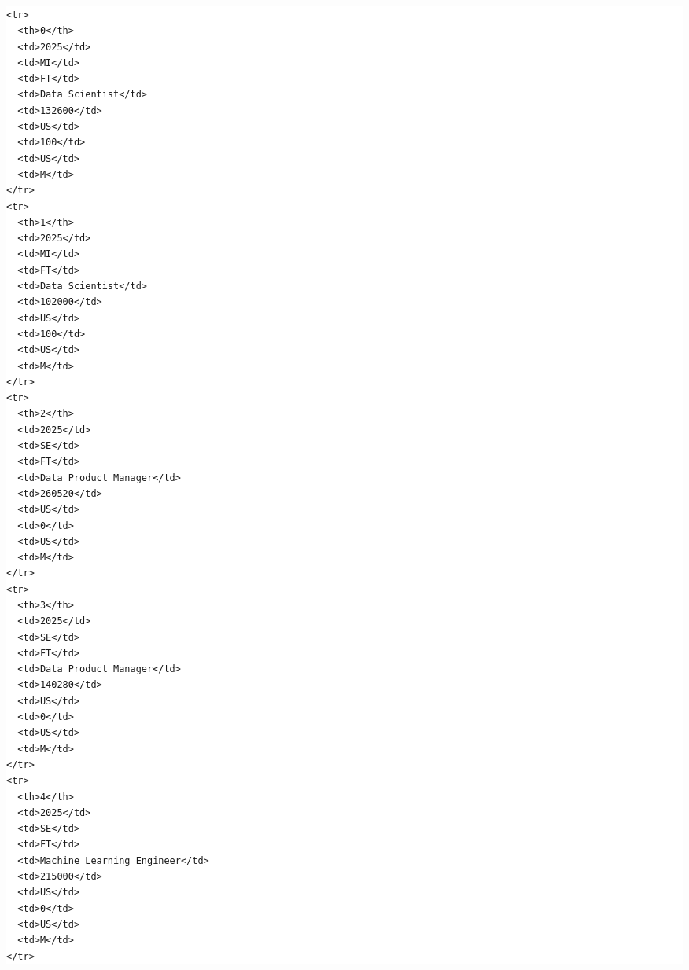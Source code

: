     <tr>
      <th>0</th>
      <td>2025</td>
      <td>MI</td>
      <td>FT</td>
      <td>Data Scientist</td>
      <td>132600</td>
      <td>US</td>
      <td>100</td>
      <td>US</td>
      <td>M</td>
    </tr>
    <tr>
      <th>1</th>
      <td>2025</td>
      <td>MI</td>
      <td>FT</td>
      <td>Data Scientist</td>
      <td>102000</td>
      <td>US</td>
      <td>100</td>
      <td>US</td>
      <td>M</td>
    </tr>
    <tr>
      <th>2</th>
      <td>2025</td>
      <td>SE</td>
      <td>FT</td>
      <td>Data Product Manager</td>
      <td>260520</td>
      <td>US</td>
      <td>0</td>
      <td>US</td>
      <td>M</td>
    </tr>
    <tr>
      <th>3</th>
      <td>2025</td>
      <td>SE</td>
      <td>FT</td>
      <td>Data Product Manager</td>
      <td>140280</td>
      <td>US</td>
      <td>0</td>
      <td>US</td>
      <td>M</td>
    </tr>
    <tr>
      <th>4</th>
      <td>2025</td>
      <td>SE</td>
      <td>FT</td>
      <td>Machine Learning Engineer</td>
      <td>215000</td>
      <td>US</td>
      <td>0</td>
      <td>US</td>
      <td>M</td>
    </tr>
  </tbody>
</table>
</div>
